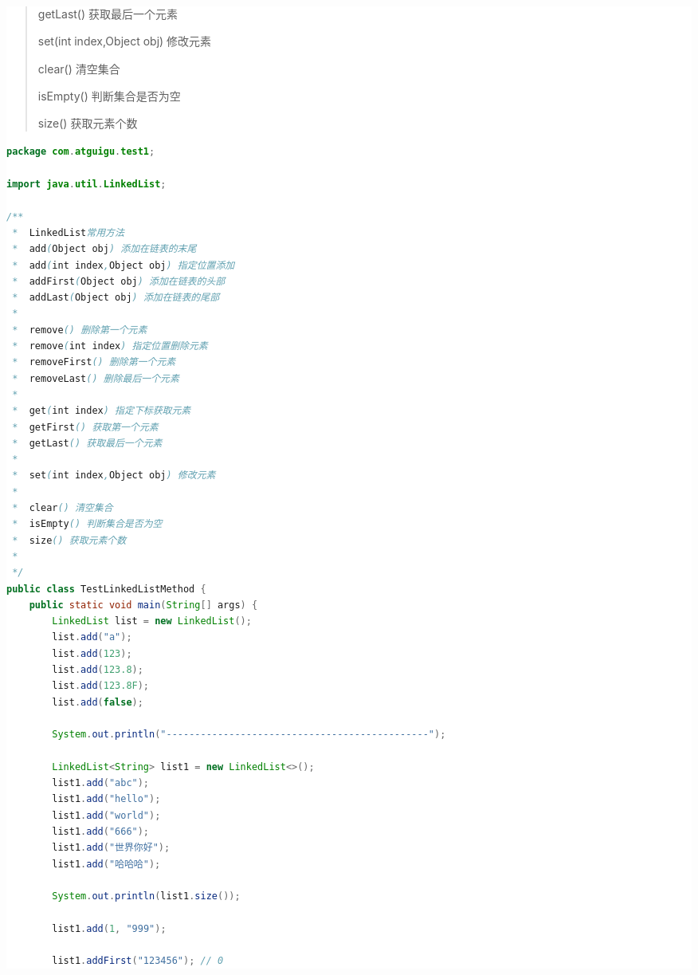 >
> getLast() 获取最后一个元素
>
> set(int index,Object obj) 修改元素
>
> clear() 清空集合
>
> isEmpty() 判断集合是否为空
>
> size() 获取元素个数

```java
package com.atguigu.test1;

import java.util.LinkedList;

/**
 *  LinkedList常用方法
 *  add(Object obj) 添加在链表的末尾
 *  add(int index,Object obj) 指定位置添加
 *  addFirst(Object obj) 添加在链表的头部
 *  addLast(Object obj) 添加在链表的尾部
 *
 *  remove() 删除第一个元素
 *  remove(int index) 指定位置删除元素
 *  removeFirst() 删除第一个元素
 *  removeLast() 删除最后一个元素
 *
 *  get(int index) 指定下标获取元素
 *  getFirst() 获取第一个元素
 *  getLast() 获取最后一个元素
 *
 *  set(int index,Object obj) 修改元素
 *
 *  clear() 清空集合
 *  isEmpty() 判断集合是否为空
 *  size() 获取元素个数
 *
 */
public class TestLinkedListMethod {
    public static void main(String[] args) {
        LinkedList list = new LinkedList();
        list.add("a");
        list.add(123);
        list.add(123.8);
        list.add(123.8F);
        list.add(false);

        System.out.println("----------------------------------------------");

        LinkedList<String> list1 = new LinkedList<>();
        list1.add("abc");
        list1.add("hello");
        list1.add("world");
        list1.add("666");
        list1.add("世界你好");
        list1.add("哈哈哈");

        System.out.println(list1.size());

        list1.add(1, "999");

        list1.addFirst("123456"); // 0

```